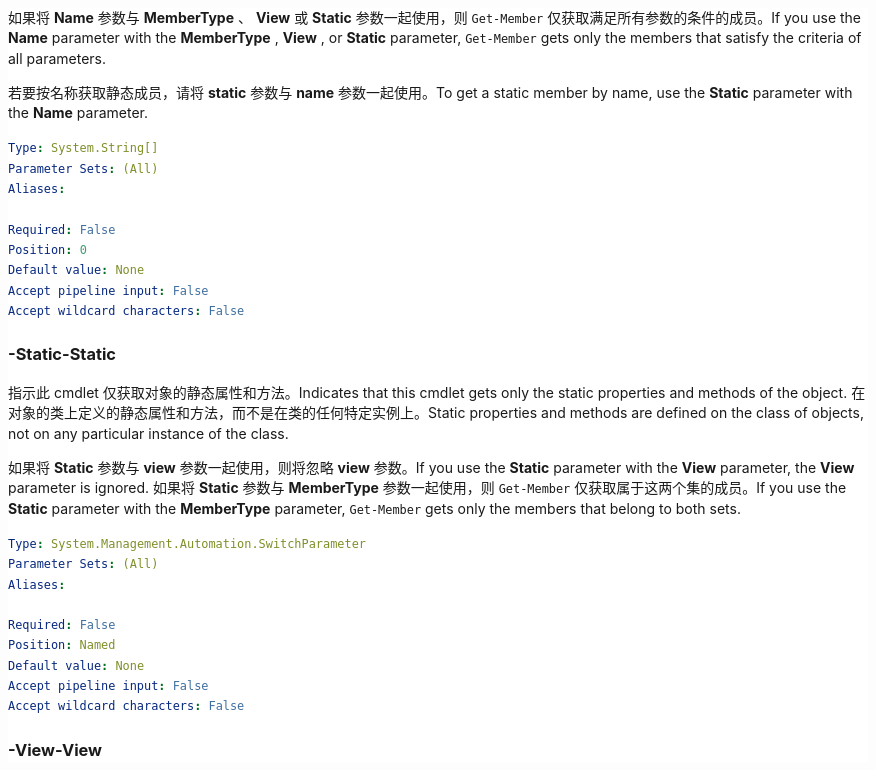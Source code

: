 <span data-ttu-id="f67df-195">如果将 **Name** 参数与 **MemberType** 、 **View** 或 **Static** 参数一起使用，则 `Get-Member` 仅获取满足所有参数的条件的成员。</span><span class="sxs-lookup"><span data-stu-id="f67df-195">If you use the **Name** parameter with the **MemberType** , **View** , or **Static** parameter, `Get-Member` gets only the members that satisfy the criteria of all parameters.</span></span>

<span data-ttu-id="f67df-196">若要按名称获取静态成员，请将 **static** 参数与 **name** 参数一起使用。</span><span class="sxs-lookup"><span data-stu-id="f67df-196">To get a static member by name, use the **Static** parameter with the **Name** parameter.</span></span>

```yaml
Type: System.String[]
Parameter Sets: (All)
Aliases:

Required: False
Position: 0
Default value: None
Accept pipeline input: False
Accept wildcard characters: False
```

### <span data-ttu-id="f67df-197">-Static</span><span class="sxs-lookup"><span data-stu-id="f67df-197">-Static</span></span>

<span data-ttu-id="f67df-198">指示此 cmdlet 仅获取对象的静态属性和方法。</span><span class="sxs-lookup"><span data-stu-id="f67df-198">Indicates that this cmdlet gets only the static properties and methods of the object.</span></span> <span data-ttu-id="f67df-199">在对象的类上定义的静态属性和方法，而不是在类的任何特定实例上。</span><span class="sxs-lookup"><span data-stu-id="f67df-199">Static properties and methods are defined on the class of objects, not on any particular instance of the class.</span></span>

<span data-ttu-id="f67df-200">如果将 **Static** 参数与 **view** 参数一起使用，则将忽略 **view** 参数。</span><span class="sxs-lookup"><span data-stu-id="f67df-200">If you use the **Static** parameter with the **View** parameter, the **View** parameter is ignored.</span></span>
<span data-ttu-id="f67df-201">如果将 **Static** 参数与 **MemberType** 参数一起使用，则 `Get-Member` 仅获取属于这两个集的成员。</span><span class="sxs-lookup"><span data-stu-id="f67df-201">If you use the **Static** parameter with the **MemberType** parameter, `Get-Member` gets only the members that belong to both sets.</span></span>

```yaml
Type: System.Management.Automation.SwitchParameter
Parameter Sets: (All)
Aliases:

Required: False
Position: Named
Default value: None
Accept pipeline input: False
Accept wildcard characters: False
```

### <span data-ttu-id="f67df-202">-View</span><span class="sxs-lookup"><span data-stu-id="f67df-202">-View</span></span>
